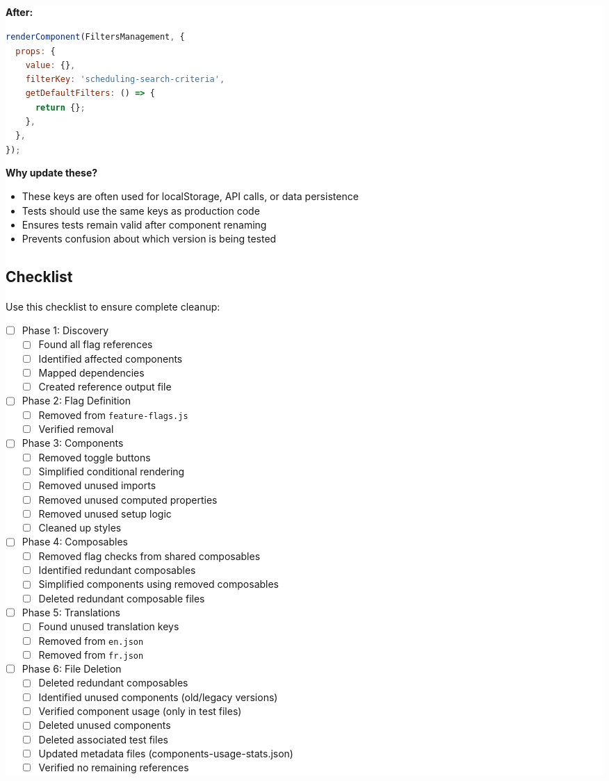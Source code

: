**After:**
```javascript
renderComponent(FiltersManagement, {
  props: {
    value: {},
    filterKey: 'scheduling-search-criteria',
    getDefaultFilters: () => {
      return {};
    },
  },
});
```

**Why update these?**
- These keys are often used for localStorage, API calls, or data persistence
- Tests should use the same keys as production code
- Ensures tests remain valid after component renaming
- Prevents confusion about which version is being tested

## Checklist

Use this checklist to ensure complete cleanup:

- [ ] Phase 1: Discovery
  - [ ] Found all flag references
  - [ ] Identified affected components
  - [ ] Mapped dependencies
  - [ ] Created reference output file

- [ ] Phase 2: Flag Definition
  - [ ] Removed from `feature-flags.js`
  - [ ] Verified removal

- [ ] Phase 3: Components
  - [ ] Removed toggle buttons
  - [ ] Simplified conditional rendering
  - [ ] Removed unused imports
  - [ ] Removed unused computed properties
  - [ ] Removed unused setup logic
  - [ ] Cleaned up styles

- [ ] Phase 4: Composables
  - [ ] Removed flag checks from shared composables
  - [ ] Identified redundant composables
  - [ ] Simplified components using removed composables
  - [ ] Deleted redundant composable files

- [ ] Phase 5: Translations
  - [ ] Found unused translation keys
  - [ ] Removed from `en.json`
  - [ ] Removed from `fr.json`

- [ ] Phase 6: File Deletion
  - [ ] Deleted redundant composables
  - [ ] Identified unused components (old/legacy versions)
  - [ ] Verified component usage (only in test files)
  - [ ] Deleted unused components
  - [ ] Deleted associated test files
  - [ ] Updated metadata files (components-usage-stats.json)
  - [ ] Verified no remaining references
